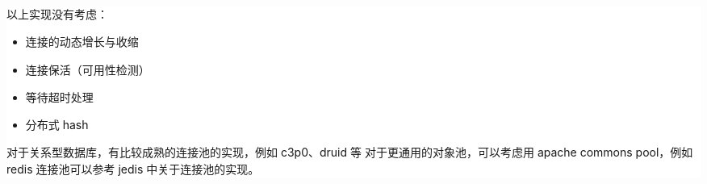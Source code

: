   ```java
  ```

  以上实现没有考虑：

  - 连接的动态增长与收缩

  - 连接保活（可用性检测）

  - 等待超时处理

  - 分布式 hash

    

  对于关系型数据库，有比较成熟的连接池的实现，例如 c3p0、druid 等
  对于更通用的对象池，可以考虑用 apache commons pool，例如 redis 连接池可以参考 jedis 中关于连接池的实现。











